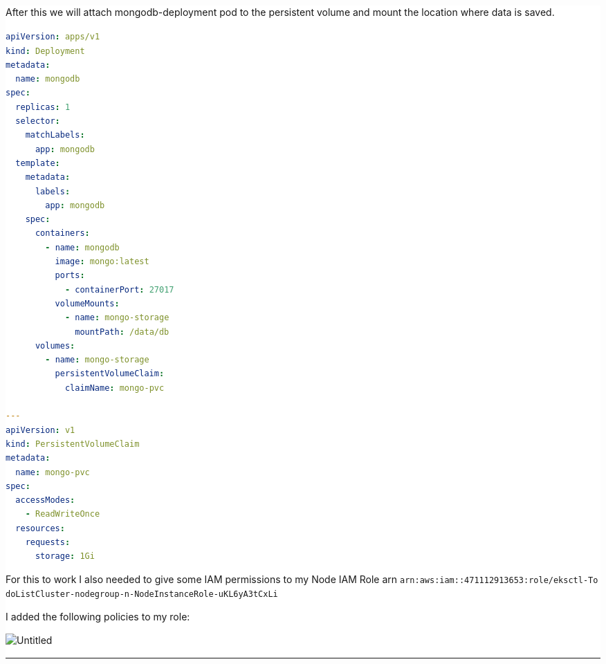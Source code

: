 After this we will attach mongodb-deployment pod to the persistent volume and mount the location where data is saved.

```yaml
apiVersion: apps/v1
kind: Deployment
metadata:
  name: mongodb
spec:
  replicas: 1
  selector:
    matchLabels:
      app: mongodb
  template:
    metadata:
      labels:
        app: mongodb
    spec:
      containers:
        - name: mongodb
          image: mongo:latest
          ports:
            - containerPort: 27017
          volumeMounts:
            - name: mongo-storage
              mountPath: /data/db
      volumes:
        - name: mongo-storage
          persistentVolumeClaim:
            claimName: mongo-pvc

---
apiVersion: v1
kind: PersistentVolumeClaim
metadata:
  name: mongo-pvc
spec:
  accessModes:
    - ReadWriteOnce
  resources:
    requests:
      storage: 1Gi
```

For this to work I also needed to give some IAM permissions to my Node IAM Role arn
`arn:aws:iam::471112913653:role/eksctl-TodoListCluster-nodegroup-n-NodeInstanceRole-uKL6yA3tCxLi`

I added the following policies to my role:

![Untitled](Kubernetes%20and%20Docker%20(HW-2)%202ea777ebeed84dfe83ab113a049c70a4/Untitled%2016.png)

---
